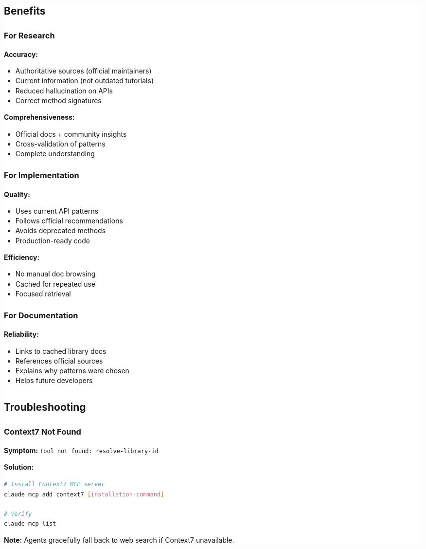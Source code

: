 ## Benefits

### For Research

**Accuracy:**
- Authoritative sources (official maintainers)
- Current information (not outdated tutorials)
- Reduced hallucination on APIs
- Correct method signatures

**Comprehensiveness:**
- Official docs + community insights
- Cross-validation of patterns
- Complete understanding

### For Implementation

**Quality:**
- Uses current API patterns
- Follows official recommendations
- Avoids deprecated methods
- Production-ready code

**Efficiency:**
- No manual doc browsing
- Cached for repeated use
- Focused retrieval

### For Documentation

**Reliability:**
- Links to cached library docs
- References official sources
- Explains why patterns were chosen
- Helps future developers

## Troubleshooting

### Context7 Not Found

**Symptom:** `Tool not found: resolve-library-id`

**Solution:**
```bash
# Install Context7 MCP server
claude mcp add context7 [installation-command]

# Verify
claude mcp list
```

**Note:** Agents gracefully fall back to web search if Context7 unavailable.
